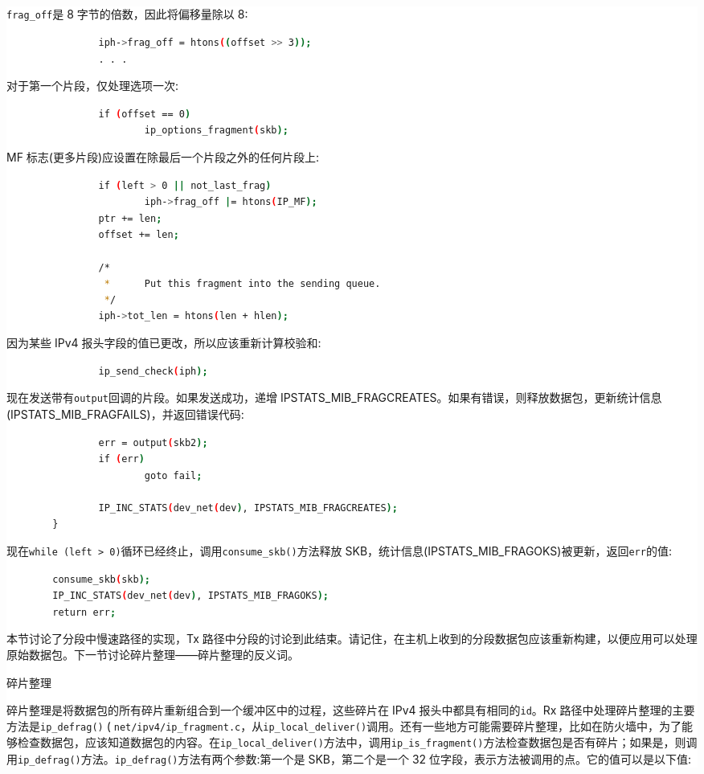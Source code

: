 `frag_off`是 8 字节的倍数，因此将偏移量除以 8:

```sh
                iph->frag_off = htons((offset >> 3));
                . . .
```

对于第一个片段，仅处理选项一次:

```sh
                if (offset == 0)
                        ip_options_fragment(skb);
```

MF 标志(更多片段)应设置在除最后一个片段之外的任何片段上:

```sh
                if (left > 0 || not_last_frag)
                        iph->frag_off |= htons(IP_MF);
                ptr += len;
                offset += len;

                /*
                 *      Put this fragment into the sending queue.
                 */
                iph->tot_len = htons(len + hlen);
```

因为某些 IPv4 报头字段的值已更改，所以应该重新计算校验和:

```sh
                ip_send_check(iph);
```

现在发送带有`output`回调的片段。如果发送成功，递增 IPSTATS_MIB_FRAGCREATES。如果有错误，则释放数据包，更新统计信息(IPSTATS_MIB_FRAGFAILS)，并返回错误代码:

```sh
                err = output(skb2);
                if (err)
                        goto fail;

                IP_INC_STATS(dev_net(dev), IPSTATS_MIB_FRAGCREATES);
        }
```

现在`while (left > 0)`循环已经终止，调用`consume_skb()`方法释放 SKB，统计信息(IPSTATS_MIB_FRAGOKS)被更新，返回`err`的值:

```sh
        consume_skb(skb);
        IP_INC_STATS(dev_net(dev), IPSTATS_MIB_FRAGOKS);
        return err;
```

本节讨论了分段中慢速路径的实现，Tx 路径中分段的讨论到此结束。请记住，在主机上收到的分段数据包应该重新构建，以便应用可以处理原始数据包。下一节讨论碎片整理——碎片整理的反义词。

碎片整理

碎片整理是将数据包的所有碎片重新组合到一个缓冲区中的过程，这些碎片在 IPv4 报头中都具有相同的`id`。Rx 路径中处理碎片整理的主要方法是`ip_defrag()` ( `net/ipv4/ip_fragment.c`，从`ip_local_deliver()`调用。还有一些地方可能需要碎片整理，比如在防火墙中，为了能够检查数据包，应该知道数据包的内容。在`ip_local_deliver()`方法中，调用`ip_is_fragment()`方法检查数据包是否有碎片；如果是，则调用`ip_defrag()`方法。`ip_defrag()`方法有两个参数:第一个是 SKB，第二个是一个 32 位字段，表示方法被调用的点。它的值可以是以下值:
